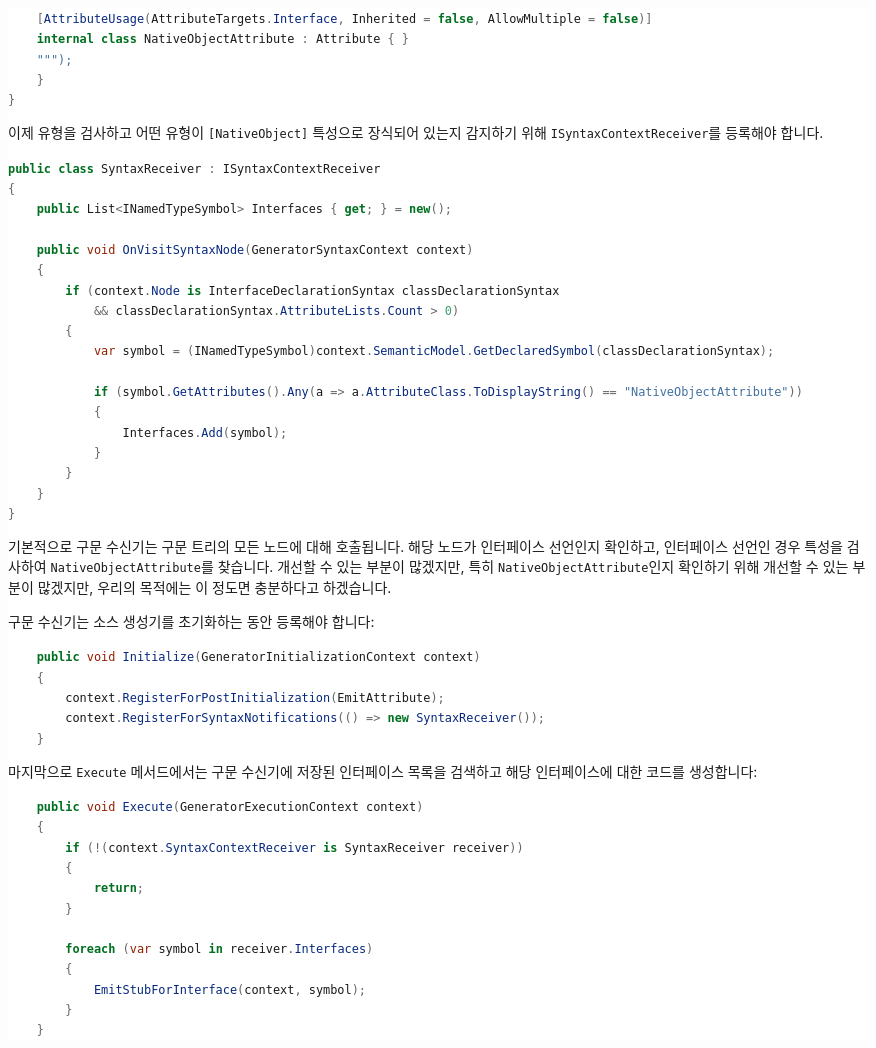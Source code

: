 ```csharp
    [AttributeUsage(AttributeTargets.Interface, Inherited = false, AllowMultiple = false)]
    internal class NativeObjectAttribute : Attribute { }
    """);
    }
}
```

이제 유형을 검사하고 어떤 유형이 `[NativeObject]` 특성으로 장식되어 있는지 감지하기 위해 `ISyntaxContextReceiver`를 등록해야 합니다.

```csharp
public class SyntaxReceiver : ISyntaxContextReceiver
{
    public List<INamedTypeSymbol> Interfaces { get; } = new();

    public void OnVisitSyntaxNode(GeneratorSyntaxContext context)
    {
        if (context.Node is InterfaceDeclarationSyntax classDeclarationSyntax
            && classDeclarationSyntax.AttributeLists.Count > 0)
        {
            var symbol = (INamedTypeSymbol)context.SemanticModel.GetDeclaredSymbol(classDeclarationSyntax);

            if (symbol.GetAttributes().Any(a => a.AttributeClass.ToDisplayString() == "NativeObjectAttribute"))
            {
                Interfaces.Add(symbol);
            }
        }
    }
}
```

기본적으로 구문 수신기는 구문 트리의 모든 노드에 대해 호출됩니다. 해당 노드가 인터페이스 선언인지 확인하고, 인터페이스 선언인 경우 특성을 검사하여 `NativeObjectAttribute`를 찾습니다. 개선할 수 있는 부분이 많겠지만, 특히 `NativeObjectAttribute`인지 확인하기 위해 개선할 수 있는 부분이 많겠지만, 우리의 목적에는 이 정도면 충분하다고 하겠습니다.

구문 수신기는 소스 생성기를 초기화하는 동안 등록해야 합니다:

```csharp
    public void Initialize(GeneratorInitializationContext context)
    {
        context.RegisterForPostInitialization(EmitAttribute);
        context.RegisterForSyntaxNotifications(() => new SyntaxReceiver());
    }
```

마지막으로 `Execute` 메서드에서는 구문 수신기에 저장된 인터페이스 목록을 검색하고 해당 인터페이스에 대한 코드를 생성합니다:

```csharp
    public void Execute(GeneratorExecutionContext context)
    {
        if (!(context.SyntaxContextReceiver is SyntaxReceiver receiver))
        {
            return;
        }

        foreach (var symbol in receiver.Interfaces)
        {
            EmitStubForInterface(context, symbol);
        }
    }
```
